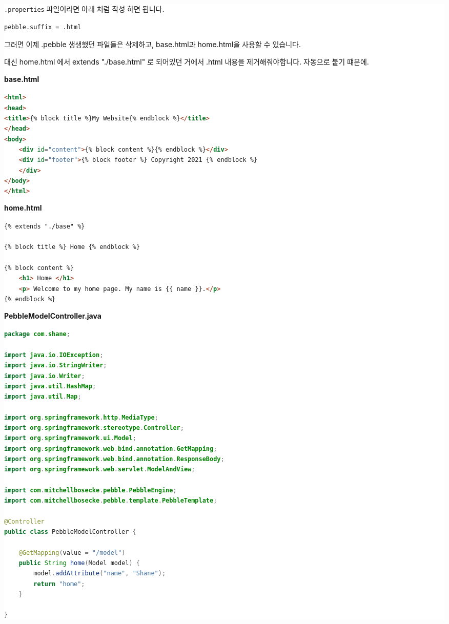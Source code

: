 `.properties` 파일이라면 아래 처럼 작성 하면 됩니다.

```properties
pebble.suffix = .html
```

그러면 이제 .pebble 생생했던 파일들은 삭제하고, base.html과 home.html을 사용할 수 있습니다.

대신 home.html 에서 extends "./base.html" 로 되어있던 거에서 .html 내용을 제거해줘야합니다. 자동으로 붙기 떄문에.

**base.html**

```html
<html>
<head>
<title>{% block title %}My Website{% endblock %}</title>
</head>
<body>
	<div id="content">{% block content %}{% endblock %}</div>
	<div id="footer">{% block footer %} Copyright 2021 {% endblock %}
	</div>
</body>
</html>
```

**home.html**

```html
{% extends "./base" %}

{% block title %} Home {% endblock %}

{% block content %}
    <h1> Home </h1>
    <p> Welcome to my home page. My name is {{ name }}.</p>
{% endblock %}
```

**PebbleModelController.java**

```java
package com.shane;

import java.io.IOException;
import java.io.StringWriter;
import java.io.Writer;
import java.util.HashMap;
import java.util.Map;

import org.springframework.http.MediaType;
import org.springframework.stereotype.Controller;
import org.springframework.ui.Model;
import org.springframework.web.bind.annotation.GetMapping;
import org.springframework.web.bind.annotation.ResponseBody;
import org.springframework.web.servlet.ModelAndView;

import com.mitchellbosecke.pebble.PebbleEngine;
import com.mitchellbosecke.pebble.template.PebbleTemplate;

@Controller
public class PebbleModelController {
	
	@GetMapping(value = "/model")
	public String home(Model model) {
		model.addAttribute("name", "Shane");
		return "home";
	}
	
}
```
